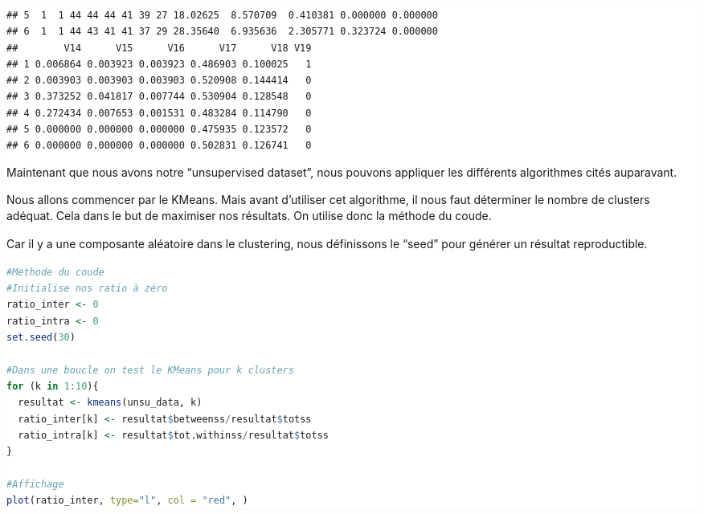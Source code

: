     ## 5  1  1 44 44 44 41 39 27 18.02625  8.570709  0.410381 0.000000 0.000000
    ## 6  1  1 44 43 41 41 37 29 28.35640  6.935636  2.305771 0.323724 0.000000
    ##        V14      V15      V16      V17      V18 V19
    ## 1 0.006864 0.003923 0.003923 0.486903 0.100025   1
    ## 2 0.003903 0.003903 0.003903 0.520908 0.144414   0
    ## 3 0.373252 0.041817 0.007744 0.530904 0.128548   0
    ## 4 0.272434 0.007653 0.001531 0.483284 0.114790   0
    ## 5 0.000000 0.000000 0.000000 0.475935 0.123572   0
    ## 6 0.000000 0.000000 0.000000 0.502831 0.126741   0

Maintenant que nous avons notre “unsupervised dataset”, nous pouvons
appliquer les différents algorithmes cités auparavant.

Nous allons commencer par le KMeans. Mais avant d’utiliser cet
algorithme, il nous faut déterminer le nombre de clusters adéquat. Cela
dans le but de maximiser nos résultats. On utilise donc la méthode du
coude.

Car il y a une composante aléatoire dans le clustering, nous définissons
le “seed” pour générer un résultat reproductible.

``` r
#Methode du coude
#Initialise nos ratio à zéro
ratio_inter <- 0
ratio_intra <- 0
set.seed(30)

#Dans une boucle on test le KMeans pour k clusters
for (k in 1:10){
  resultat <- kmeans(unsu_data, k)
  ratio_inter[k] <- resultat$betweenss/resultat$totss
  ratio_intra[k] <- resultat$tot.withinss/resultat$totss
}

#Affichage
plot(ratio_inter, type="l", col = "red", )
```
